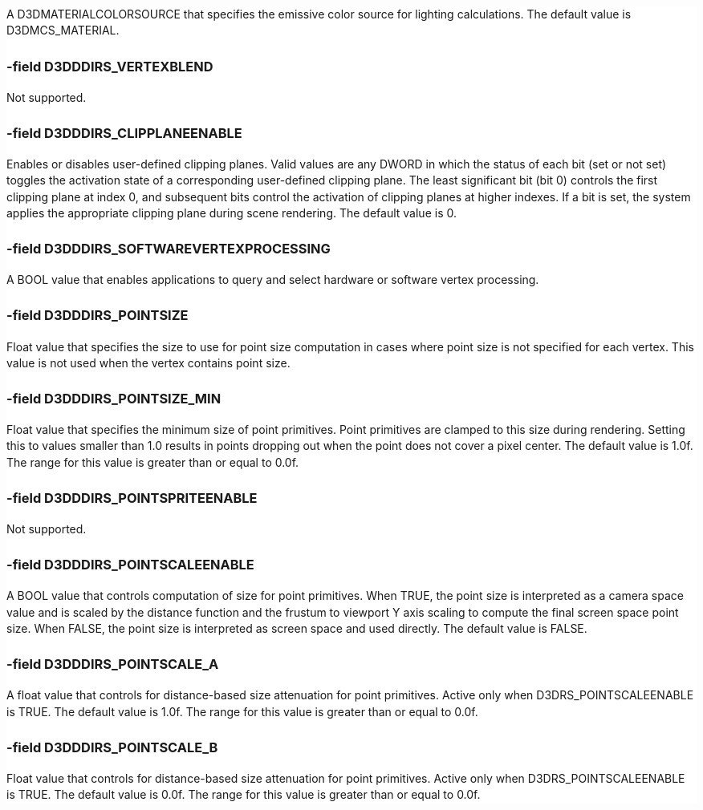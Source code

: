 A D3DMATERIALCOLORSOURCE that specifies the emissive color source for lighting calculations. The default value is D3DMCS_MATERIAL.

### -field D3DDDIRS_VERTEXBLEND

Not supported.

### -field D3DDDIRS_CLIPPLANEENABLE

Enables or disables user-defined clipping planes. Valid values are any DWORD in which the status of each bit (set or not set) toggles the activation state of a corresponding user-defined clipping plane. The least significant bit (bit 0) controls the first clipping plane at index 0, and subsequent bits control the activation of clipping planes at higher indexes. If a bit is set, the system applies the appropriate clipping plane during scene rendering. The default value is 0.

### -field D3DDDIRS_SOFTWAREVERTEXPROCESSING

A BOOL value that enables applications to query and select hardware or software vertex processing.

### -field D3DDDIRS_POINTSIZE

Float value that specifies the size to use for point size computation in cases where point size is not specified for each vertex. This value is not used when the vertex contains point size.

### -field D3DDDIRS_POINTSIZE_MIN

Float value that specifies the minimum size of point primitives. Point primitives are clamped to this size during rendering. Setting this to values smaller than 1.0 results in points dropping out when the point does not cover a pixel center. The default value is 1.0f. The range for this value is greater than or equal to 0.0f.

### -field D3DDDIRS_POINTSPRITEENABLE

Not supported.

### -field D3DDDIRS_POINTSCALEENABLE

A BOOL value that controls computation of size for point primitives. When TRUE, the point size is interpreted as a camera space value and is scaled by the distance function and the frustum to viewport Y axis scaling to compute the final screen space point size. When FALSE, the point size is interpreted as screen space and used directly. The default value is FALSE.

### -field D3DDDIRS_POINTSCALE_A

A float value that controls for distance-based size attenuation for point primitives. Active only when D3DRS_POINTSCALEENABLE is TRUE. The default value is 1.0f. The range for this value is greater than or equal to 0.0f.

### -field D3DDDIRS_POINTSCALE_B

Float value that controls for distance-based size attenuation for point primitives. Active only when D3DRS_POINTSCALEENABLE is TRUE. The default value is 0.0f. The range for this value is greater than or equal to 0.0f.
